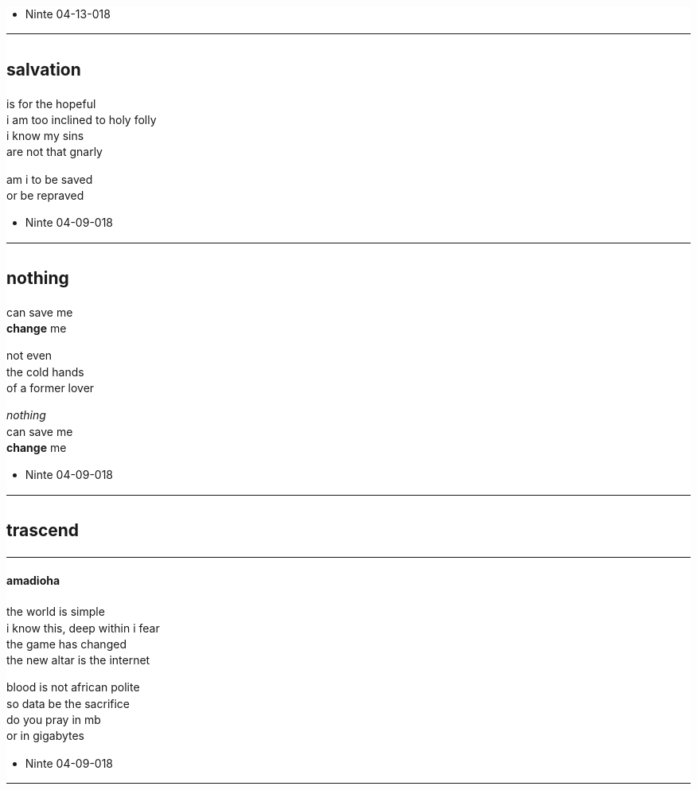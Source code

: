 - Ninte 04-13-018

---

## salvation

is for the hopeful  
i am too inclined to holy folly  
i know my sins  
are not that gnarly

am i to be saved  
or be repraved

- Ninte 04-09-018

---

## nothing

can save me  
**change** me

not even  
the cold hands  
of a former lover

_nothing_  
can save me  
**change** me

- Ninte 04-09-018

---

## trascend

---

#### amadioha

the world is simple  
i know this, deep within i fear  
the game has changed  
the new altar is the internet

blood is not african polite  
so data be the sacrifice  
do you pray in mb  
or in gigabytes

- Ninte 04-09-018

---
